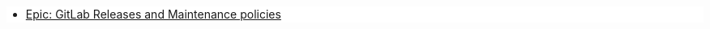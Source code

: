- [Epic: GitLab Releases and Maintenance policies](https://gitlab.com/groups/gitlab-com/gl-infra/-/epics/988)
